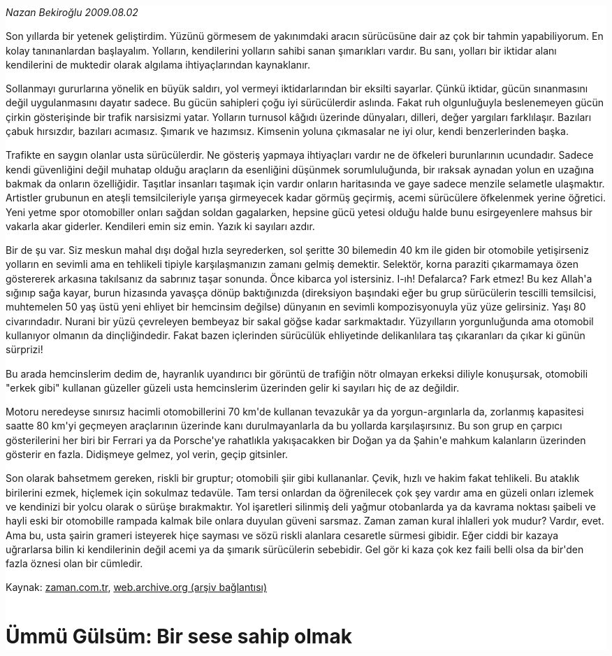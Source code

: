 *Nazan Bekiroğlu 2009.08.02*

<tr><td class="metin" colspan="2" style="padding-top: 20px; padding-left: 5px; padding-right: 10px;">Son yıllarda bir yetenek geliştirdim. Yüzünü görmesem de yakınımdaki aracın sürücüsüne dair az çok bir tahmin yapabiliyorum. En kolay tanınanlardan başlayalım. Yolların, kendilerini yolların sahibi sanan şımarıkları vardır. Bu sanı, yolları bir iktidar alanı kendilerini de muktedir olarak algılama ihtiyaçlarından kaynaklanır.</td></tr><tr><td class="metin" colspan="2" style="padding-top: 20px; padding-left: 5px; padding-right: 10px;"><p> Sollanmayı gururlarına yönelik en büyük saldırı, yol vermeyi iktidarlarından bir eksilti sayarlar. Çünkü iktidar, gücün sınanmasını değil uygulanmasını dayatır sadece. Bu gücün sahipleri çoğu iyi sürücülerdir aslında. Fakat ruh olgunluğuyla beslenemeyen gücün çirkin gösterişinde bir trafik narsisizmi yatar. Yolların turnusol kâğıdı üzerinde dünyaları, dilleri, değer yargıları farklılaşır. Bazıları çabuk hırsızdır, bazıları acımasız. Şımarık ve hazımsız. Kimsenin yoluna çıkmasalar ne iyi olur, kendi benzerlerinden başka.
<p> Trafikte en saygın olanlar usta sürücülerdir. Ne gösteriş yapmaya ihtiyaçları vardır ne de öfkeleri burunlarının ucundadır. Sadece kendi güvenliğini değil muhatap olduğu araçların da esenliğini düşünmek sorumluluğunda, bir ıraksak aynadan yolun en uzağına bakmak da onların özelliğidir. Taşıtlar insanları taşımak için vardır onların haritasında ve gaye sadece menzile selametle ulaşmaktır. Artistler grubunun en ateşli temsilcileriyle yarışa girmeyecek kadar görmüş geçirmiş, acemi sürücülere öfkelenmek yerine öğretici. Yeni yetme spor otomobiller onları sağdan soldan gagalarken, hepsine gücü yetesi olduğu halde bunu esirgeyenlere mahsus bir vakarla akar giderler. Kendileri emin siz emin. Yazık ki sayıları azdır.
<p> Bir de şu var. Siz meskun mahal dışı doğal hızla seyrederken, sol şeritte 30 bilemedin 40 km ile giden bir otomobile yetişirseniz yolların en sevimli ama en tehlikeli tipiyle karşılaşmanızın zamanı gelmiş demektir. Selektör, korna paraziti çıkarmamaya özen göstererek arkasına takılsanız da sabrınız taşar sonunda. Önce kibarca yol istersiniz. I-ıh! Defalarca? Fark etmez! Bu kez Allah'a sığınıp sağa kayar, burun hizasında yavaşça dönüp baktığınızda (direksiyon başındaki eğer bu grup sürücülerin tescilli temsilcisi, muhtemelen 50 yaş üstü yeni ehliyet bir hemcinsim değilse) dünyanın en sevimli kompozisyonuyla yüz yüze gelirsiniz. Yaşı 80 civarındadır. Nurani bir yüzü çevreleyen bembeyaz bir sakal göğse kadar sarkmaktadır. Yüzyılların yorgunluğunda ama otomobil kullanıyor olmanın da dinçliğindedir. Fakat bazen içlerinden sürücülük ehliyetinde delikanlılara taş çıkaranları da çıkar ki günün sürprizi!
<p> Bu arada hemcinslerim dedim de, hayranlık uyandırıcı bir görüntü de trafiğin nötr olmayan erkeksi diliyle konuşursak, otomobili "erkek gibi" kullanan güzeller güzeli usta hemcinslerim üzerinden gelir ki sayıları hiç de az değildir.
<p> Motoru neredeyse sınırsız hacimli otomobillerini 70 km'de kullanan tevazukâr ya da yorgun-argınlarla da, zorlanmış kapasitesi saatte 80 km'yi geçmeyen araçlarının üzerinde kanı durulmayanlarla da bu yollarda karşılaşırsınız. Bu son grup en çarpıcı gösterilerini her biri bir Ferrari ya da Porsche'ye rahatlıkla yakışacakken bir Doğan ya da Şahin'e mahkum kalanların üzerinden gösterir en fazla. Didişmeye gelmez, yol verin, geçip gitsinler.
<p> Son olarak bahsetmem gereken, riskli bir gruptur; otomobili şiir gibi kullananlar. Çevik, hızlı ve hakim fakat tehlikeli. Bu ataklık birilerini ezmek, hiçlemek için sokulmaz tedavüle. Tam tersi onlardan da öğrenilecek çok şey vardır ama en güzeli onları izlemek ve kendinizi bir yolcu olarak o sürüşe bırakmaktır. Yol işaretleri silinmiş deli yağmur otobanlarda ya da kavrama noktası şaibeli ve hayli eski bir otomobille rampada kalmak bile onlara duyulan güveni sarsmaz. Zaman zaman kural ihlalleri yok mudur? Vardır, evet. Ama bu, usta şairin grameri isteyerek hiçe sayması ve sözü riskli alanlara cesaretle sürmesi gibidir. Eğer ciddi bir kazaya uğrarlarsa bilin ki kendilerinin değil acemi ya da şımarık sürücülerin sebebidir. Gel gör ki kaza çok kez faili belli olsa da bir'den fazla öznesi olan bir cümledir. <br/></p></p></p></p></p></p></td></tr>

Kaynak: [zaman.com.tr](http://zaman.com.tr/yazar.do?yazino=875821), [web.archive.org (arşiv bağlantısı)](http://web.archive.org/web/20090810053146/http://www.zaman.com.tr:80/yazar.do?yazino=875821)
# Ümmü Gülsüm: Bir sese sahip olmak
